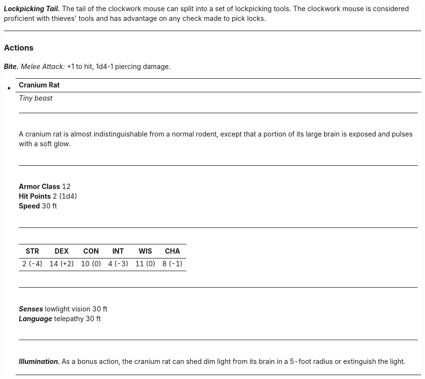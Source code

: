  ***Lockpicking Tail.*** The tail of the clockwork mouse can split into a set of lockpicking tools. The clockwork mouse is considered proficient with thieves' tools and has advantage on any check made to pick locks.

  </td></tr>
  <tr><td><hr></td></tr>
  <tr><td markdown="1" class="monster">

  ### Actions
  ***Bite.*** *Melee Attack:* +1 to hit, 1d4-1 piercing damage.

  </td></tr></tbody></table>
  </div>


- <div class="monster multimonster frame">
  <table class="monster">
  <thead><tr><th>
  <a class="internal-link" name="internal-craniumRat">Cranium Rat</a>
  </th></tr></thead>
  <tbody>
  <tr><td><i>Tiny beast</i></td></tr>
  <tr><td><hr></td></tr>
  <tr><td markdown="1">

  A cranium rat is almost indistinguishable from a normal rodent, except that a portion of its large brain is exposed and pulses with a soft glow.

  </td></tr>
  <tr><td><hr></td></tr>
  <tr><td markdown="1" class="monster">

  **Armor Class**   12<br/>
  **Hit Points** 	  2 (1d4)<br/>
  **Speed** 			  30 ft

  </td></tr>
  <tr><td><hr></td></tr>
  <tr><td markdown="1" class="monster">

  |  STR  |  DEX  |  CON  |  INT  |  WIS  |  CHA  |
  |:-----:|:-----:|:-----:|:-----:|:-----:|:-----:|
  |2 (-4)|14 (+2)|10 (0)|4 (-3)|11 (0)|8 (-1)|

  </td></tr>
  <tr><td><hr></td></tr>
  <tr><td markdown="1" class="monster">

  ***Senses*** 		  lowlight vision 30 ft<br/>
  ***Language***    telepathy 30 ft

  </td></tr>
  <tr><td><hr></td></tr>
  <tr><td markdown="1" class="monster">

  ***Illumination.*** As a bonus action, the cranium rat can shed dim light from its brain in a 5-foot radius or extinguish the light.
